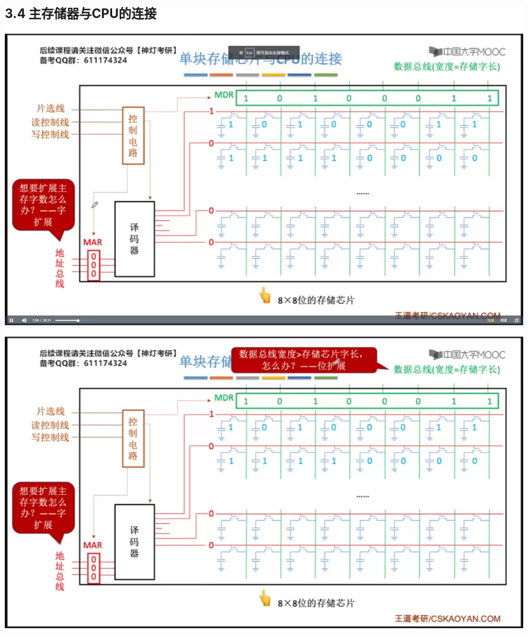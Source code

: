 ## 3.4 主存储器与CPU的连接

![](assets/Pasted%20image%2020220801090045.png)

![](assets/Pasted%20image%2020220801090153.png)
